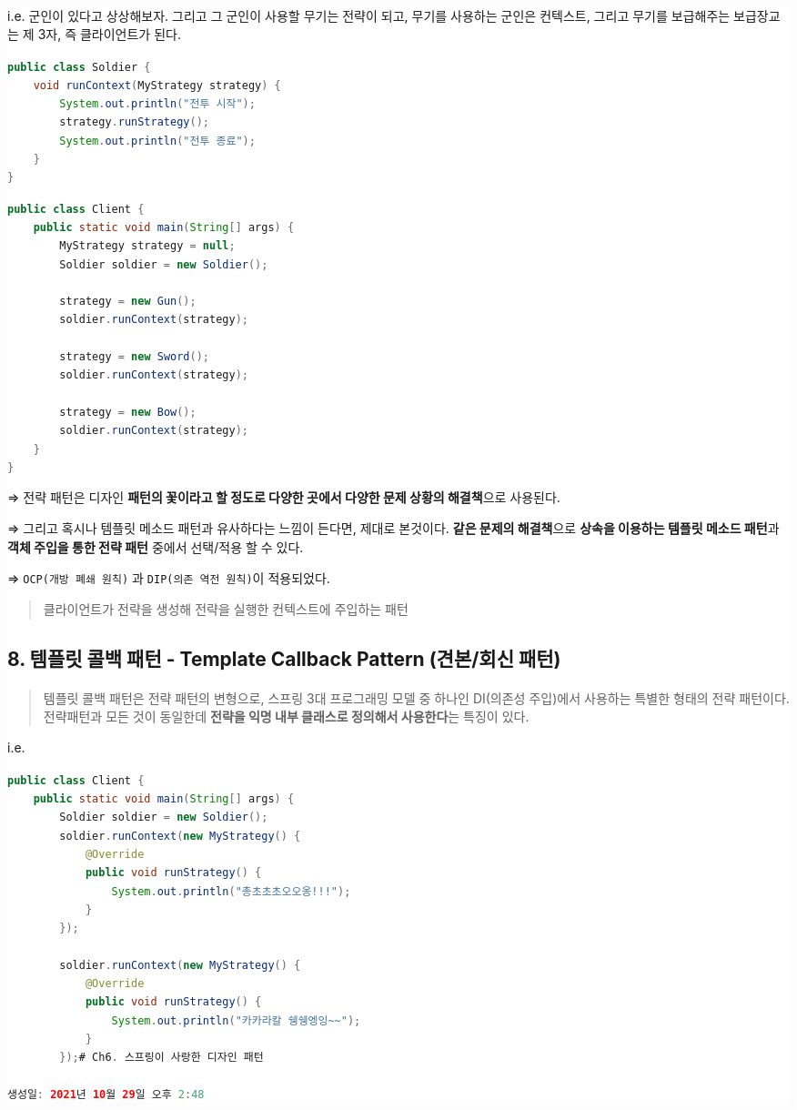 i.e. 군인이 있다고 상상해보자. 그리고 그 군인이 사용할 무기는 전략이 되고, 무기를 사용하는 군인은 컨텍스트, 그리고 무기를 보급해주는 보급장교는 제 3자, 즉 클라이언트가 된다.

```java
public class Soldier {
    void runContext(MyStrategy strategy) {
        System.out.println("전투 시작");
        strategy.runStrategy();
        System.out.println("전투 종료");
    }
}
```

```java
public class Client {
    public static void main(String[] args) {
        MyStrategy strategy = null;
        Soldier soldier = new Soldier();

        strategy = new Gun();
        soldier.runContext(strategy);

        strategy = new Sword();
        soldier.runContext(strategy);

        strategy = new Bow();
        soldier.runContext(strategy);
    }
}
```

⇒ 전략 패턴은 디자인 **패턴의 꽃이라고 할 정도로 다양한 곳에서 다양한 문제 상황의 해결책**으로 사용된다.

⇒ 그리고 혹시나 템플릿 메소드 패턴과 유사하다는 느낌이 든다면, 제대로 본것이다. **같은 문제의 해결책**으로 **상속을 이용하는 템플릿 메소드 패턴**과 **객체 주입을 통한 전략 패턴** 중에서 선택/적용 할 수 있다.

⇒ `OCP(개방 폐쇄 원칙)` 과 `DIP(의존 역전 원칙)`이 적용되었다.

> 클라이언트가 전략을 생성해 전략을 실행한 컨텍스트에 주입하는 패턴
>

## 8. 템플릿 콜백 패턴 - Template Callback Pattern (견본/회신 패턴)

> 템플릿 콜백 패턴은 전략 패턴의 변형으로, 스프링 3대 프로그래밍 모델 중 하나인 DI(의존성 주입)에서 사용하는 특별한 형태의 전략 패턴이다.
전략패턴과 모든 것이 동일한데 **전략을 익명 내부 클래스로 정의해서 사용한다**는 특징이 있다.
>

i.e.

```java
public class Client {
    public static void main(String[] args) {
        Soldier soldier = new Soldier();
        soldier.runContext(new MyStrategy() {
            @Override
            public void runStrategy() {
                System.out.println("총초초초오오옹!!!");
            }
        });

        soldier.runContext(new MyStrategy() {
            @Override
            public void runStrategy() {
                System.out.println("카카라칼 쉥쉥엥잉~~");
            }
        });# Ch6. 스프링이 사랑한 디자인 패턴

생성일: 2021년 10월 29일 오후 2:48
```